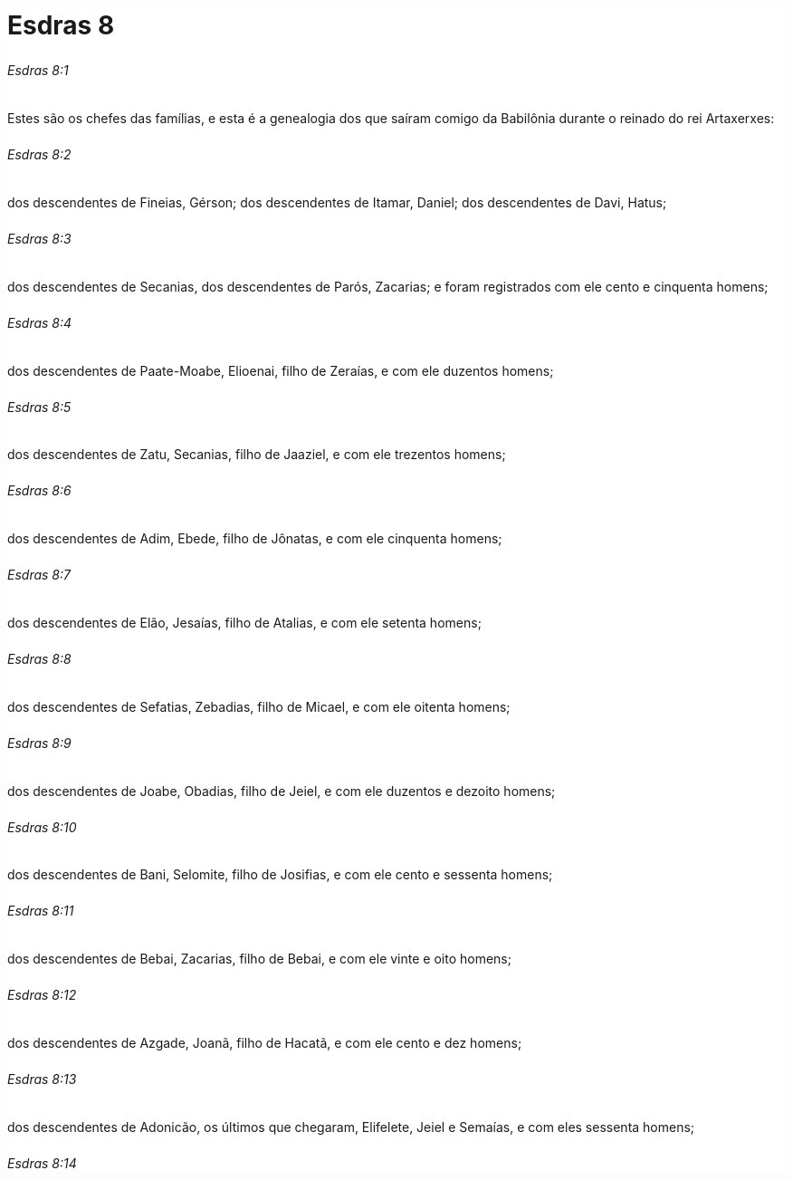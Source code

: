 # Esdras 8

###### Esdras 8:1

Estes são os chefes das famílias, e esta é a genealogia dos que saíram comigo da Babilônia durante o reinado do rei Artaxerxes:

###### Esdras 8:2

dos descendentes de Fineias, Gérson; dos descendentes de Itamar, Daniel; dos descendentes de Davi, Hatus;

###### Esdras 8:3

dos descendentes de Secanias, dos descendentes de Parós, Zacarias; e foram registrados com ele cento e cinquenta homens;

###### Esdras 8:4

dos descendentes de Paate-Moabe, Elioenai, filho de Zeraías, e com ele duzentos homens;

###### Esdras 8:5

dos descendentes de Zatu, Secanias, filho de Jaaziel, e com ele trezentos homens;

###### Esdras 8:6

dos descendentes de Adim, Ebede, filho de Jônatas, e com ele cinquenta homens;

###### Esdras 8:7

dos descendentes de Elão, Jesaías, filho de Atalias, e com ele setenta homens;

###### Esdras 8:8

dos descendentes de Sefatias, Zebadias, filho de Micael, e com ele oitenta homens;

###### Esdras 8:9

dos descendentes de Joabe, Obadias, filho de Jeiel, e com ele duzentos e dezoito homens;

###### Esdras 8:10

dos descendentes de Bani, Selomite, filho de Josifias, e com ele cento e sessenta homens;

###### Esdras 8:11

dos descendentes de Bebai, Zacarias, filho de Bebai, e com ele vinte e oito homens;

###### Esdras 8:12

dos descendentes de Azgade, Joanã, filho de Hacatã, e com ele cento e dez homens;

###### Esdras 8:13

dos descendentes de Adonicão, os últimos que chegaram, Elifelete, Jeiel e Semaías, e com eles sessenta homens;

###### Esdras 8:14
